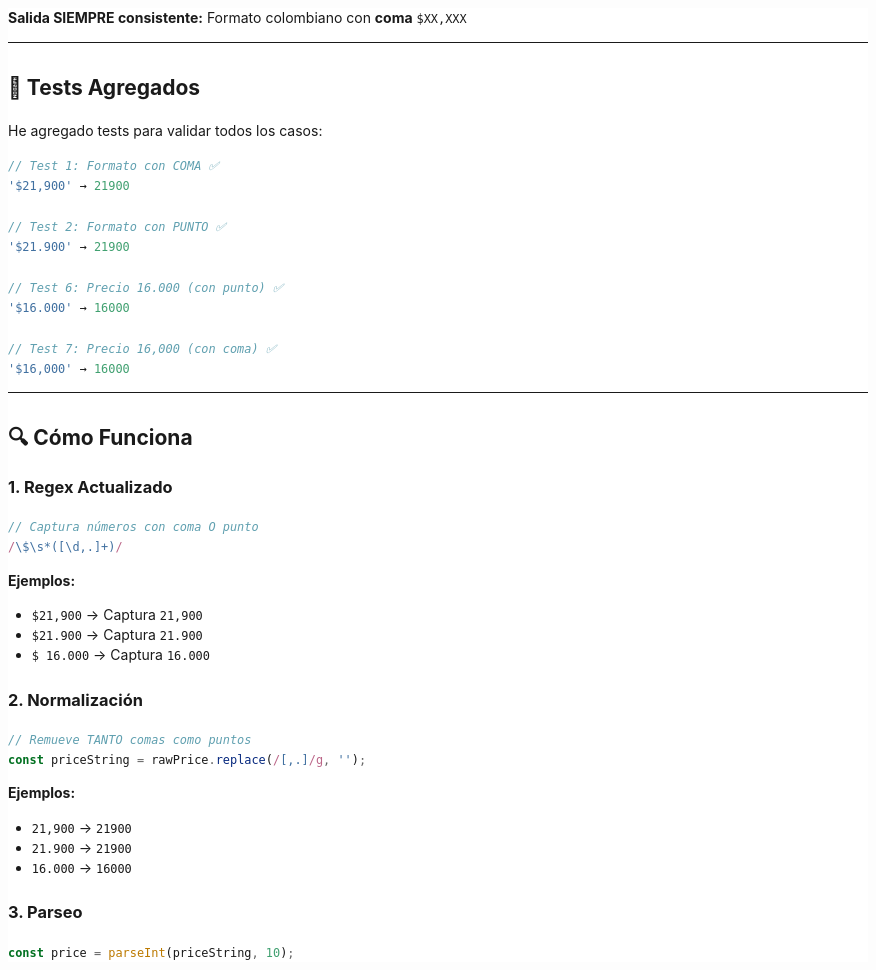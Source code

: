 
**Salida SIEMPRE consistente:** Formato colombiano con **coma** `$XX,XXX`

---

## 🧪 Tests Agregados

He agregado tests para validar todos los casos:

```javascript
// Test 1: Formato con COMA ✅
'$21,900' → 21900

// Test 2: Formato con PUNTO ✅
'$21.900' → 21900

// Test 6: Precio 16.000 (con punto) ✅
'$16.000' → 16000

// Test 7: Precio 16,000 (con coma) ✅
'$16,000' → 16000
```

---

## 🔍 Cómo Funciona

### 1. Regex Actualizado
```javascript
// Captura números con coma O punto
/\$\s*([\d,.]+)/
```

**Ejemplos:**
- `$21,900` → Captura `21,900`
- `$21.900` → Captura `21.900`
- `$ 16.000` → Captura `16.000`

### 2. Normalización
```javascript
// Remueve TANTO comas como puntos
const priceString = rawPrice.replace(/[,.]/g, '');
```

**Ejemplos:**
- `21,900` → `21900`
- `21.900` → `21900`
- `16.000` → `16000`

### 3. Parseo
```javascript
const price = parseInt(priceString, 10);
```
